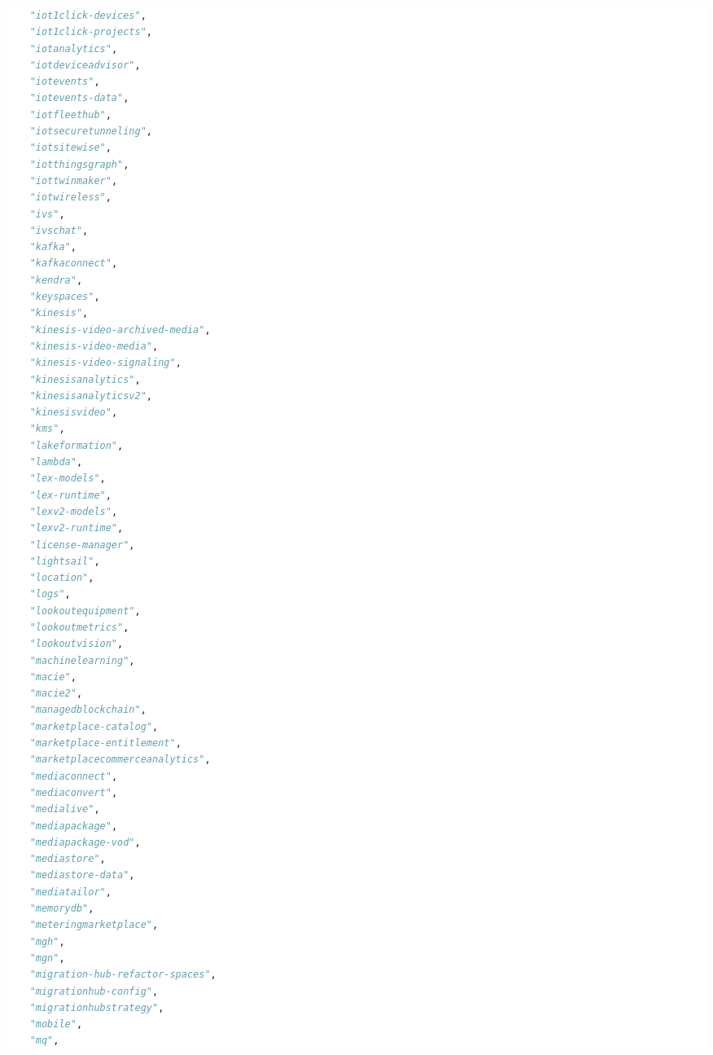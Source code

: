 ```python title="Definition"
    "iot1click-devices",
    "iot1click-projects",
    "iotanalytics",
    "iotdeviceadvisor",
    "iotevents",
    "iotevents-data",
    "iotfleethub",
    "iotsecuretunneling",
    "iotsitewise",
    "iotthingsgraph",
    "iottwinmaker",
    "iotwireless",
    "ivs",
    "ivschat",
    "kafka",
    "kafkaconnect",
    "kendra",
    "keyspaces",
    "kinesis",
    "kinesis-video-archived-media",
    "kinesis-video-media",
    "kinesis-video-signaling",
    "kinesisanalytics",
    "kinesisanalyticsv2",
    "kinesisvideo",
    "kms",
    "lakeformation",
    "lambda",
    "lex-models",
    "lex-runtime",
    "lexv2-models",
    "lexv2-runtime",
    "license-manager",
    "lightsail",
    "location",
    "logs",
    "lookoutequipment",
    "lookoutmetrics",
    "lookoutvision",
    "machinelearning",
    "macie",
    "macie2",
    "managedblockchain",
    "marketplace-catalog",
    "marketplace-entitlement",
    "marketplacecommerceanalytics",
    "mediaconnect",
    "mediaconvert",
    "medialive",
    "mediapackage",
    "mediapackage-vod",
    "mediastore",
    "mediastore-data",
    "mediatailor",
    "memorydb",
    "meteringmarketplace",
    "mgh",
    "mgn",
    "migration-hub-refactor-spaces",
    "migrationhub-config",
    "migrationhubstrategy",
    "mobile",
    "mq",
```